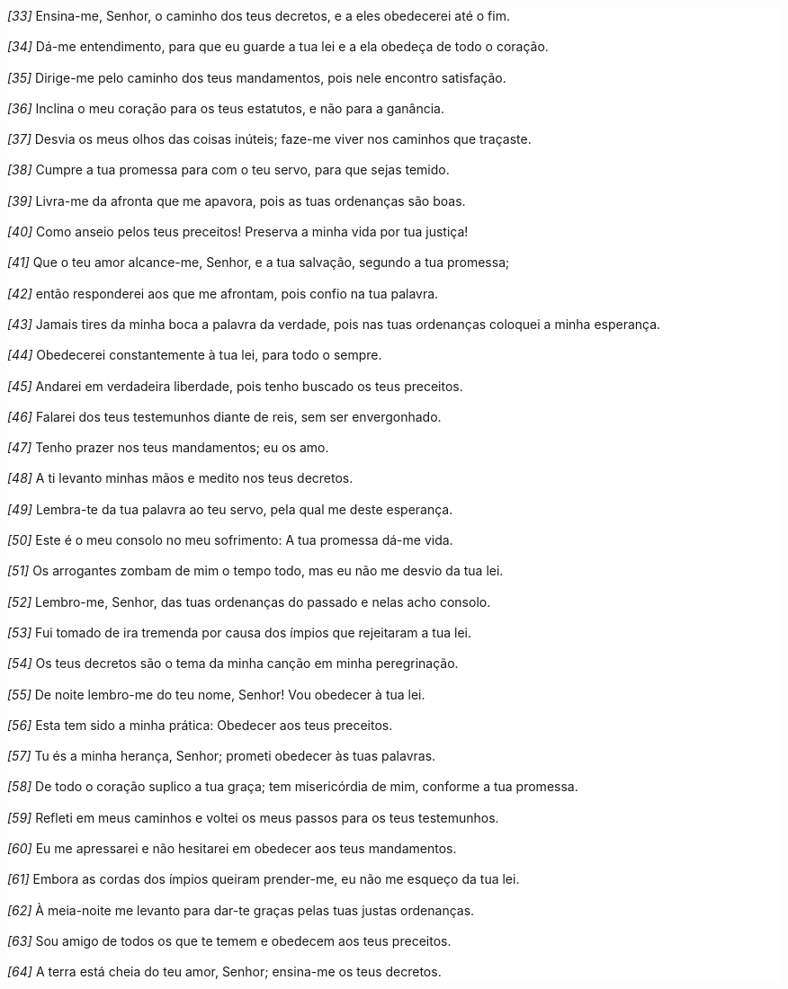 *[33]* Ensina-me, Senhor, o caminho dos teus decretos, e a eles obedecerei até o fim.

*[34]* Dá-me entendimento, para que eu guarde a tua lei e a ela obedeça de todo o coração.

*[35]* Dirige-me pelo caminho dos teus mandamentos, pois nele encontro satisfação.

*[36]* Inclina o meu coração para os teus estatutos, e não para a ganância.

*[37]* Desvia os meus olhos das coisas inúteis; faze-me viver nos caminhos que traçaste.

*[38]* Cumpre a tua promessa para com o teu servo, para que sejas temido.

*[39]* Livra-me da afronta que me apavora, pois as tuas ordenanças são boas.

*[40]* Como anseio pelos teus preceitos! Preserva a minha vida por tua justiça!

*[41]* Que o teu amor alcance-me, Senhor, e a tua salvação, segundo a tua promessa;

*[42]* então responderei aos que me afrontam, pois confio na tua palavra.

*[43]* Jamais tires da minha boca a palavra da verdade, pois nas tuas ordenanças coloquei a minha esperança.

*[44]* Obedecerei constantemente à tua lei, para todo o sempre.

*[45]* Andarei em verdadeira liberdade, pois tenho buscado os teus preceitos.

*[46]* Falarei dos teus testemunhos diante de reis, sem ser envergonhado.

*[47]* Tenho prazer nos teus mandamentos; eu os amo.

*[48]* A ti levanto minhas mãos e medito nos teus decretos.

*[49]* Lembra-te da tua palavra ao teu servo, pela qual me deste esperança.

*[50]* Este é o meu consolo no meu sofrimento: A tua promessa dá-me vida.

*[51]* Os arrogantes zombam de mim o tempo todo, mas eu não me desvio da tua lei.

*[52]* Lembro-me, Senhor, das tuas ordenanças do passado e nelas acho consolo.

*[53]* Fui tomado de ira tremenda por causa dos ímpios que rejeitaram a tua lei.

*[54]* Os teus decretos são o tema da minha canção em minha peregrinação.

*[55]* De noite lembro-me do teu nome, Senhor! Vou obedecer à tua lei.

*[56]* Esta tem sido a minha prática: Obedecer aos teus preceitos.

*[57]* Tu és a minha herança, Senhor; prometi obedecer às tuas palavras.

*[58]* De todo o coração suplico a tua graça; tem misericórdia de mim, conforme a tua promessa.

*[59]* Refleti em meus caminhos e voltei os meus passos para os teus testemunhos.

*[60]* Eu me apressarei e não hesitarei em obedecer aos teus mandamentos.

*[61]* Embora as cordas dos ímpios queiram prender-me, eu não me esqueço da tua lei.

*[62]* À meia-noite me levanto para dar-te graças pelas tuas justas ordenanças.

*[63]* Sou amigo de todos os que te temem e obedecem aos teus preceitos.

*[64]* A terra está cheia do teu amor, Senhor; ensina-me os teus decretos.
